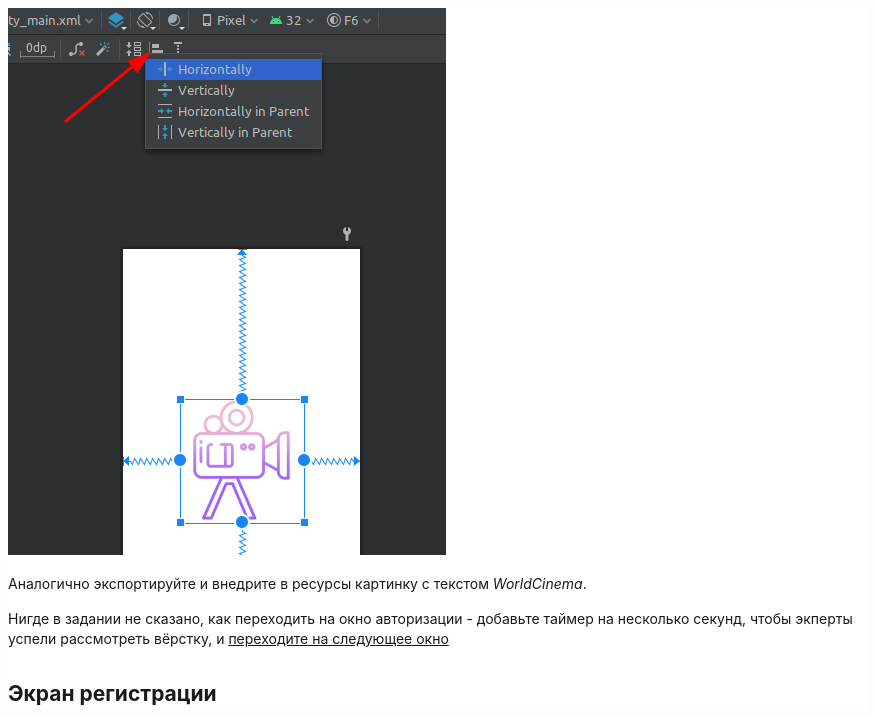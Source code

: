 ![](../img/f6_003.png)

Аналогично экспортируйте и внедрите в ресурсы картинку с текстом *WorldCinema*.

Нигде в задании не сказано, как переходить на окно авторизации - добавьте таймер на несколько секунд, чтобы экперты успели рассмотреть вёрстку, и [переходите на следующее окно](../shpora/startActivity.md#таймер-обратного-отсчёта-и-переход-на-другое-activity)

## Экран регистрации
